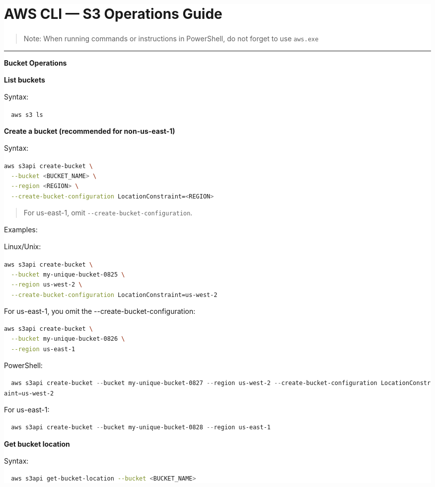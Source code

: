 # AWS CLI — S3 Operations Guide

> Note: When running commands or instructions in PowerShell, do not forget to use `aws.exe`
---
**Bucket Operations**

**List buckets**

Syntax:
```bash
  aws s3 ls
```

**Create a bucket (recommended for non-us-east-1)**

Syntax:
```bash
aws s3api create-bucket \
  --bucket <BUCKET_NAME> \
  --region <REGION> \
  --create-bucket-configuration LocationConstraint=<REGION>
```
> For us-east-1, omit `--create-bucket-configuration`.

Examples:

Linux/Unix:
```bash
aws s3api create-bucket \
  --bucket my-unique-bucket-0825 \
  --region us-west-2 \
  --create-bucket-configuration LocationConstraint=us-west-2
```

For us-east-1, you omit the --create-bucket-configuration:
```bash
aws s3api create-bucket \
  --bucket my-unique-bucket-0826 \
  --region us-east-1
```

PowerShell:
```powershell
  aws s3api create-bucket --bucket my-unique-bucket-0827 --region us-west-2 --create-bucket-configuration LocationConstraint=us-west-2
```

For us-east-1:
```powershell
  aws s3api create-bucket --bucket my-unique-bucket-0828 --region us-east-1
```


**Get bucket location**

Syntax:
```bash
  aws s3api get-bucket-location --bucket <BUCKET_NAME>
```
